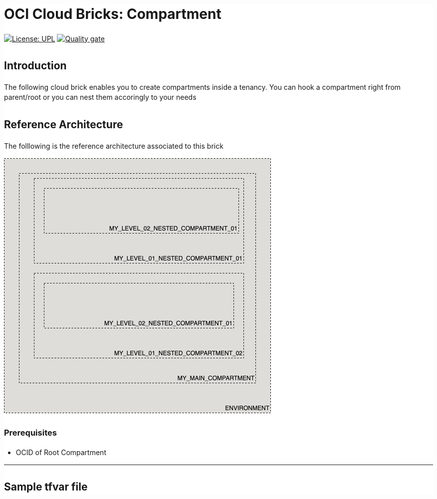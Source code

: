 # OCI Cloud Bricks: Compartment

[![License: UPL](https://img.shields.io/badge/license-UPL-green)](https://img.shields.io/badge/license-UPL-green) [![Quality gate](https://sonarcloud.io/api/project_badges/quality_gate?project=oracle-devrel_terraform-oci-cloudbricks-compartment)](https://sonarcloud.io/dashboard?id=oracle-devrel_terraform-oci-cloudbricks-compartment)

## Introduction
The following cloud brick enables you to create compartments inside a tenancy. You can hook a compartment right from parent/root or you can nest them accoringly to your needs

## Reference Architecture
The folllowing is the reference architecture associated to this brick

![Reference Architecture](./images/Bricks_Architectures-compartment.png)

### Prerequisites
- OCID of Root Compartment

---
## Sample tfvar file
